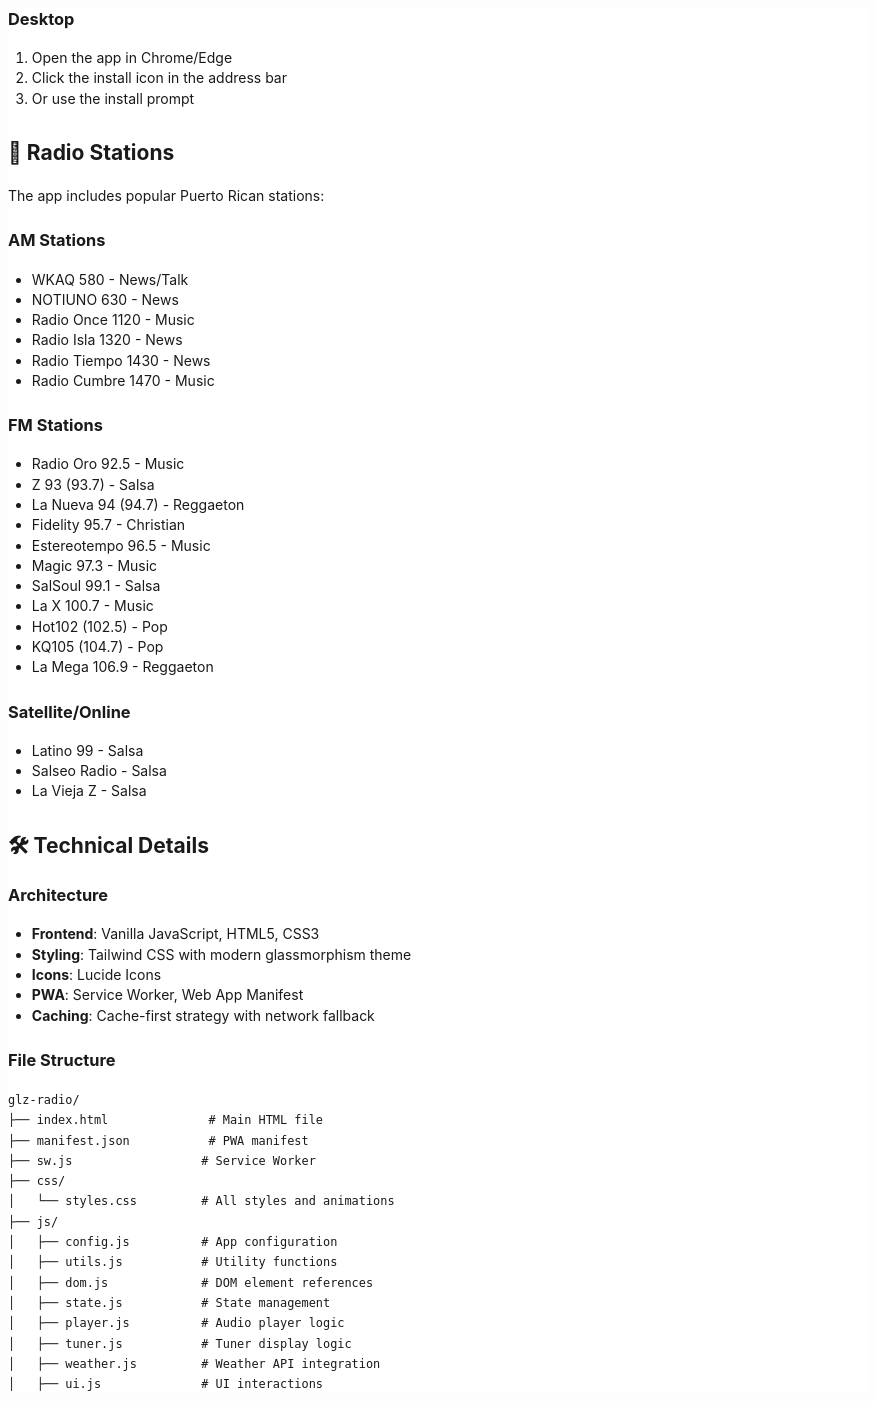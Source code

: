 ### Desktop
1. Open the app in Chrome/Edge
2. Click the install icon in the address bar
3. Or use the install prompt

## 🎵 Radio Stations

The app includes popular Puerto Rican stations:

### AM Stations
- WKAQ 580 - News/Talk
- NOTIUNO 630 - News
- Radio Once 1120 - Music
- Radio Isla 1320 - News
- Radio Tiempo 1430 - News
- Radio Cumbre 1470 - Music

### FM Stations
- Radio Oro 92.5 - Music
- Z 93 (93.7) - Salsa
- La Nueva 94 (94.7) - Reggaeton
- Fidelity 95.7 - Christian
- Estereotempo 96.5 - Music
- Magic 97.3 - Music
- SalSoul 99.1 - Salsa
- La X 100.7 - Music
- Hot102 (102.5) - Pop
- KQ105 (104.7) - Pop
- La Mega 106.9 - Reggaeton

### Satellite/Online
- Latino 99 - Salsa
- Salseo Radio - Salsa
- La Vieja Z - Salsa

## 🛠️ Technical Details

### Architecture
- **Frontend**: Vanilla JavaScript, HTML5, CSS3
- **Styling**: Tailwind CSS with modern glassmorphism theme
- **Icons**: Lucide Icons
- **PWA**: Service Worker, Web App Manifest
- **Caching**: Cache-first strategy with network fallback

### File Structure
```
glz-radio/
├── index.html              # Main HTML file
├── manifest.json           # PWA manifest
├── sw.js                  # Service Worker
├── css/
│   └── styles.css         # All styles and animations
├── js/
│   ├── config.js          # App configuration
│   ├── utils.js           # Utility functions
│   ├── dom.js             # DOM element references
│   ├── state.js           # State management
│   ├── player.js          # Audio player logic
│   ├── tuner.js           # Tuner display logic
│   ├── weather.js         # Weather API integration
│   ├── ui.js              # UI interactions
```